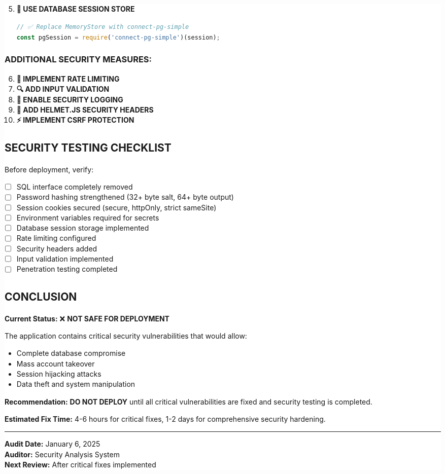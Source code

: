 5. **💾 USE DATABASE SESSION STORE**
   ```typescript
   // ✅ Replace MemoryStore with connect-pg-simple
   const pgSession = require('connect-pg-simple')(session);
   ```

### ADDITIONAL SECURITY MEASURES:

6. **🚫 IMPLEMENT RATE LIMITING**
7. **🔍 ADD INPUT VALIDATION**  
8. **📝 ENABLE SECURITY LOGGING**
9. **🔐 ADD HELMET.JS SECURITY HEADERS**
10. **⚡ IMPLEMENT CSRF PROTECTION**

## SECURITY TESTING CHECKLIST

Before deployment, verify:
- [ ] SQL interface completely removed
- [ ] Password hashing strengthened (32+ byte salt, 64+ byte output)
- [ ] Session cookies secured (secure, httpOnly, strict sameSite)
- [ ] Environment variables required for secrets
- [ ] Database session storage implemented
- [ ] Rate limiting configured
- [ ] Security headers added
- [ ] Input validation implemented
- [ ] Penetration testing completed

## CONCLUSION

**Current Status:** ❌ **NOT SAFE FOR DEPLOYMENT**

The application contains critical security vulnerabilities that would allow:
- Complete database compromise
- Mass account takeover  
- Session hijacking attacks
- Data theft and system manipulation

**Recommendation:** **DO NOT DEPLOY** until all critical vulnerabilities are fixed and security testing is completed.

**Estimated Fix Time:** 4-6 hours for critical fixes, 1-2 days for comprehensive security hardening.

---
**Audit Date:** January 6, 2025  
**Auditor:** Security Analysis System  
**Next Review:** After critical fixes implemented